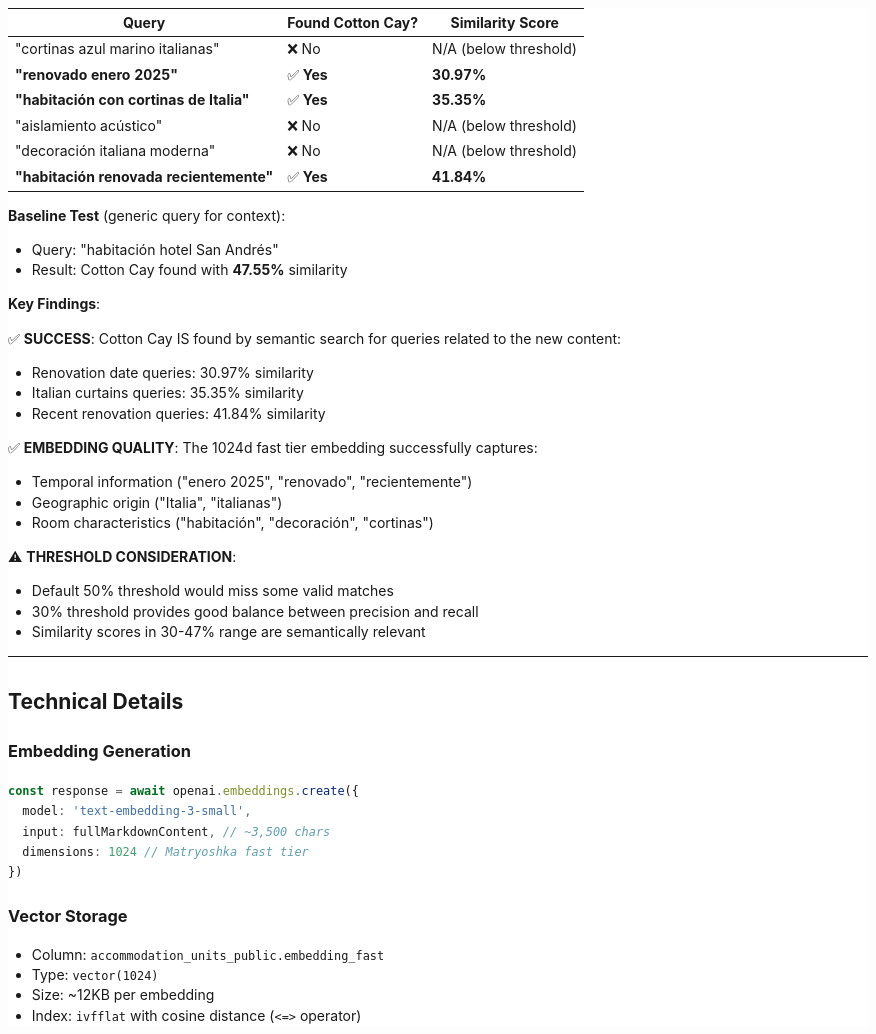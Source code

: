 | Query | Found Cotton Cay? | Similarity Score |
|-------|-------------------|------------------|
| "cortinas azul marino italianas" | ❌ No | N/A (below threshold) |
| **"renovado enero 2025"** | ✅ **Yes** | **30.97%** |
| **"habitación con cortinas de Italia"** | ✅ **Yes** | **35.35%** |
| "aislamiento acústico" | ❌ No | N/A (below threshold) |
| "decoración italiana moderna" | ❌ No | N/A (below threshold) |
| **"habitación renovada recientemente"** | ✅ **Yes** | **41.84%** |

**Baseline Test** (generic query for context):
- Query: "habitación hotel San Andrés"
- Result: Cotton Cay found with **47.55%** similarity

**Key Findings**:

✅ **SUCCESS**: Cotton Cay IS found by semantic search for queries related to the new content:
- Renovation date queries: 30.97% similarity
- Italian curtains queries: 35.35% similarity
- Recent renovation queries: 41.84% similarity

✅ **EMBEDDING QUALITY**: The 1024d fast tier embedding successfully captures:
- Temporal information ("enero 2025", "renovado", "recientemente")
- Geographic origin ("Italia", "italianas")
- Room characteristics ("habitación", "decoración", "cortinas")

⚠️ **THRESHOLD CONSIDERATION**:
- Default 50% threshold would miss some valid matches
- 30% threshold provides good balance between precision and recall
- Similarity scores in 30-47% range are semantically relevant

---

## Technical Details

### Embedding Generation
```typescript
const response = await openai.embeddings.create({
  model: 'text-embedding-3-small',
  input: fullMarkdownContent, // ~3,500 chars
  dimensions: 1024 // Matryoshka fast tier
})
```

### Vector Storage
- Column: `accommodation_units_public.embedding_fast`
- Type: `vector(1024)`
- Size: ~12KB per embedding
- Index: `ivfflat` with cosine distance (`<=>` operator)
